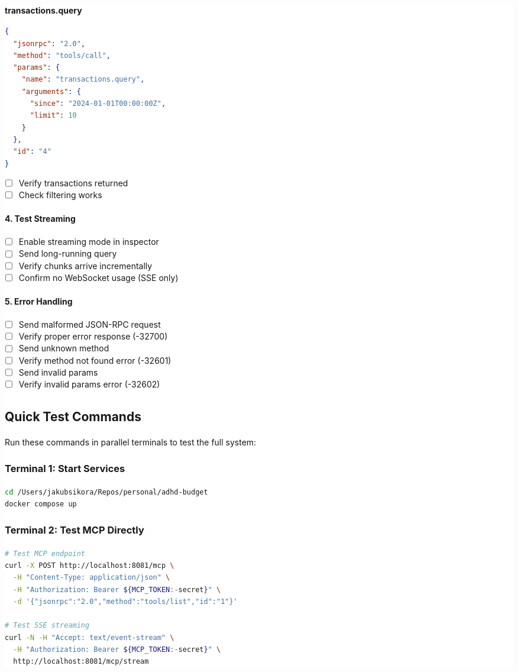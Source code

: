 **transactions.query**
```json
{
  "jsonrpc": "2.0",
  "method": "tools/call",
  "params": {
    "name": "transactions.query",
    "arguments": {
      "since": "2024-01-01T00:00:00Z",
      "limit": 10
    }
  },
  "id": "4"
}
```
- [ ] Verify transactions returned
- [ ] Check filtering works

#### 4. Test Streaming
- [ ] Enable streaming mode in inspector
- [ ] Send long-running query
- [ ] Verify chunks arrive incrementally
- [ ] Confirm no WebSocket usage (SSE only)

#### 5. Error Handling
- [ ] Send malformed JSON-RPC request
- [ ] Verify proper error response (-32700)
- [ ] Send unknown method
- [ ] Verify method not found error (-32601)
- [ ] Send invalid params
- [ ] Verify invalid params error (-32602)

## Quick Test Commands

Run these commands in parallel terminals to test the full system:

### Terminal 1: Start Services
```bash
cd /Users/jakubsikora/Repos/personal/adhd-budget
docker compose up
```

### Terminal 2: Test MCP Directly
```bash
# Test MCP endpoint
curl -X POST http://localhost:8081/mcp \
  -H "Content-Type: application/json" \
  -H "Authorization: Bearer ${MCP_TOKEN:-secret}" \
  -d '{"jsonrpc":"2.0","method":"tools/list","id":"1"}'

# Test SSE streaming
curl -N -H "Accept: text/event-stream" \
  -H "Authorization: Bearer ${MCP_TOKEN:-secret}" \
  http://localhost:8081/mcp/stream
```
